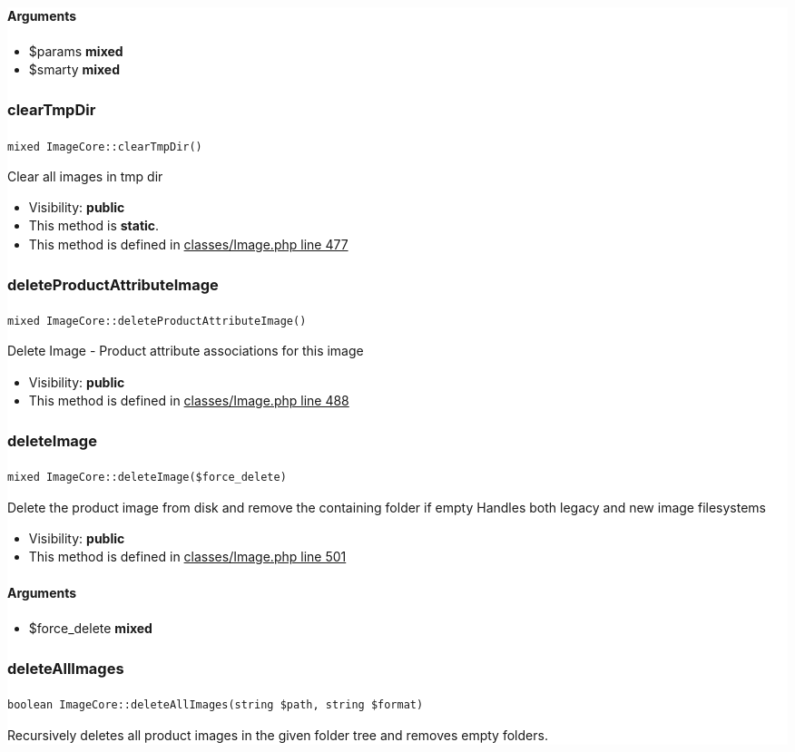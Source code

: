 
#### Arguments
* $params **mixed**
* $smarty **mixed**



### <a name="method-clearTmpDir"></a>clearTmpDir

    mixed ImageCore::clearTmpDir()

Clear all images in tmp dir



* Visibility: **public**
* This method is **static**.
* This method is defined in [classes/Image.php line 477](https://github.com/PrestaShop/PrestaShop/blob/1.6.1.1/classes/Image.php#L477)




### <a name="method-deleteProductAttributeImage"></a>deleteProductAttributeImage

    mixed ImageCore::deleteProductAttributeImage()

Delete Image - Product attribute associations for this image



* Visibility: **public**
* This method is defined in [classes/Image.php line 488](https://github.com/PrestaShop/PrestaShop/blob/1.6.1.1/classes/Image.php#L488)




### <a name="method-deleteImage"></a>deleteImage

    mixed ImageCore::deleteImage($force_delete)

Delete the product image from disk and remove the containing folder if empty
Handles both legacy and new image filesystems



* Visibility: **public**
* This method is defined in [classes/Image.php line 501](https://github.com/PrestaShop/PrestaShop/blob/1.6.1.1/classes/Image.php#L501)


#### Arguments
* $force_delete **mixed**



### <a name="method-deleteAllImages"></a>deleteAllImages

    boolean ImageCore::deleteAllImages(string $path, string $format)

Recursively deletes all product images in the given folder tree and removes empty folders.
